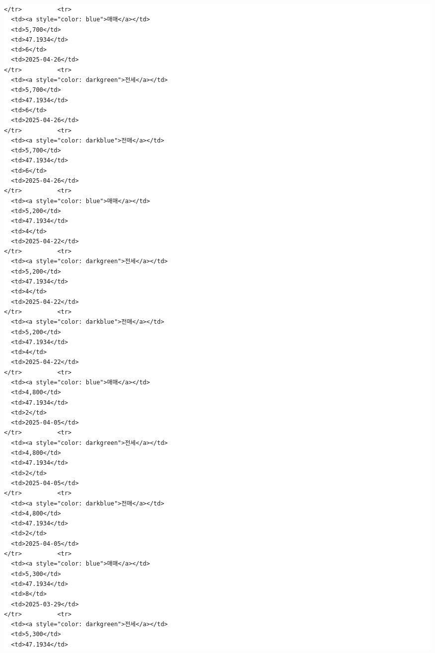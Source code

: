     </tr>          <tr>
      <td><a style="color: blue">매매</a></td>
      <td>5,700</td>
      <td>47.1934</td>
      <td>6</td>
      <td>2025-04-26</td>
    </tr>          <tr>
      <td><a style="color: darkgreen">전세</a></td>
      <td>5,700</td>
      <td>47.1934</td>
      <td>6</td>
      <td>2025-04-26</td>
    </tr>          <tr>
      <td><a style="color: darkblue">전매</a></td>
      <td>5,700</td>
      <td>47.1934</td>
      <td>6</td>
      <td>2025-04-26</td>
    </tr>          <tr>
      <td><a style="color: blue">매매</a></td>
      <td>5,200</td>
      <td>47.1934</td>
      <td>4</td>
      <td>2025-04-22</td>
    </tr>          <tr>
      <td><a style="color: darkgreen">전세</a></td>
      <td>5,200</td>
      <td>47.1934</td>
      <td>4</td>
      <td>2025-04-22</td>
    </tr>          <tr>
      <td><a style="color: darkblue">전매</a></td>
      <td>5,200</td>
      <td>47.1934</td>
      <td>4</td>
      <td>2025-04-22</td>
    </tr>          <tr>
      <td><a style="color: blue">매매</a></td>
      <td>4,800</td>
      <td>47.1934</td>
      <td>2</td>
      <td>2025-04-05</td>
    </tr>          <tr>
      <td><a style="color: darkgreen">전세</a></td>
      <td>4,800</td>
      <td>47.1934</td>
      <td>2</td>
      <td>2025-04-05</td>
    </tr>          <tr>
      <td><a style="color: darkblue">전매</a></td>
      <td>4,800</td>
      <td>47.1934</td>
      <td>2</td>
      <td>2025-04-05</td>
    </tr>          <tr>
      <td><a style="color: blue">매매</a></td>
      <td>5,300</td>
      <td>47.1934</td>
      <td>8</td>
      <td>2025-03-29</td>
    </tr>          <tr>
      <td><a style="color: darkgreen">전세</a></td>
      <td>5,300</td>
      <td>47.1934</td>
